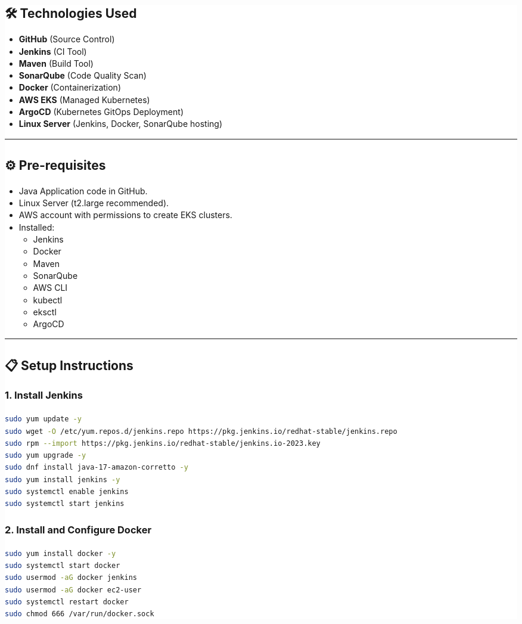 
## 🛠️ Technologies Used
- **GitHub** (Source Control)
- **Jenkins** (CI Tool)
- **Maven** (Build Tool)
- **SonarQube** (Code Quality Scan)
- **Docker** (Containerization)
- **AWS EKS** (Managed Kubernetes)
- **ArgoCD** (Kubernetes GitOps Deployment)
- **Linux Server** (Jenkins, Docker, SonarQube hosting)

---

## ⚙️ Pre-requisites
- Java Application code in GitHub.
- Linux Server (t2.large recommended).
- AWS account with permissions to create EKS clusters.
- Installed:
  - Jenkins
  - Docker
  - Maven
  - SonarQube
  - AWS CLI
  - kubectl
  - eksctl
  - ArgoCD

---

## 📋 Setup Instructions

### 1. Install Jenkins
```bash
sudo yum update -y
sudo wget -O /etc/yum.repos.d/jenkins.repo https://pkg.jenkins.io/redhat-stable/jenkins.repo
sudo rpm --import https://pkg.jenkins.io/redhat-stable/jenkins.io-2023.key
sudo yum upgrade -y
sudo dnf install java-17-amazon-corretto -y
sudo yum install jenkins -y
sudo systemctl enable jenkins
sudo systemctl start jenkins
```

### 2. Install and Configure Docker
```bash
sudo yum install docker -y
sudo systemctl start docker
sudo usermod -aG docker jenkins
sudo usermod -aG docker ec2-user
sudo systemctl restart docker
sudo chmod 666 /var/run/docker.sock
```
